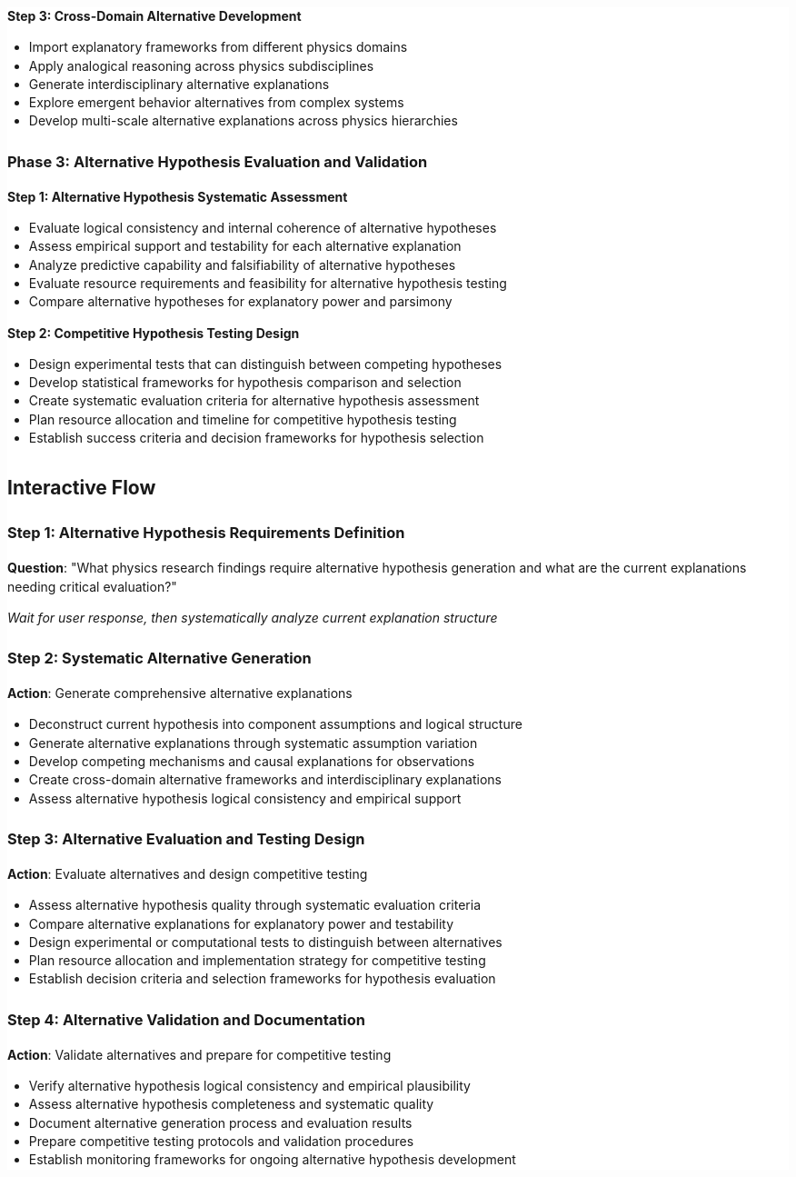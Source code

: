 **Step 3: Cross-Domain Alternative Development**
- Import explanatory frameworks from different physics domains
- Apply analogical reasoning across physics subdisciplines
- Generate interdisciplinary alternative explanations
- Explore emergent behavior alternatives from complex systems
- Develop multi-scale alternative explanations across physics hierarchies

### Phase 3: Alternative Hypothesis Evaluation and Validation

**Step 1: Alternative Hypothesis Systematic Assessment**
- Evaluate logical consistency and internal coherence of alternative hypotheses
- Assess empirical support and testability for each alternative explanation
- Analyze predictive capability and falsifiability of alternative hypotheses
- Evaluate resource requirements and feasibility for alternative hypothesis testing
- Compare alternative hypotheses for explanatory power and parsimony

**Step 2: Competitive Hypothesis Testing Design**
- Design experimental tests that can distinguish between competing hypotheses
- Develop statistical frameworks for hypothesis comparison and selection
- Create systematic evaluation criteria for alternative hypothesis assessment
- Plan resource allocation and timeline for competitive hypothesis testing
- Establish success criteria and decision frameworks for hypothesis selection

## Interactive Flow

### Step 1: Alternative Hypothesis Requirements Definition
**Question**: "What physics research findings require alternative hypothesis generation and what are the current explanations needing critical evaluation?"

*Wait for user response, then systematically analyze current explanation structure*

### Step 2: Systematic Alternative Generation
**Action**: Generate comprehensive alternative explanations
- Deconstruct current hypothesis into component assumptions and logical structure
- Generate alternative explanations through systematic assumption variation
- Develop competing mechanisms and causal explanations for observations
- Create cross-domain alternative frameworks and interdisciplinary explanations
- Assess alternative hypothesis logical consistency and empirical support

### Step 3: Alternative Evaluation and Testing Design
**Action**: Evaluate alternatives and design competitive testing
- Assess alternative hypothesis quality through systematic evaluation criteria
- Compare alternative explanations for explanatory power and testability
- Design experimental or computational tests to distinguish between alternatives
- Plan resource allocation and implementation strategy for competitive testing
- Establish decision criteria and selection frameworks for hypothesis evaluation

### Step 4: Alternative Validation and Documentation
**Action**: Validate alternatives and prepare for competitive testing
- Verify alternative hypothesis logical consistency and empirical plausibility
- Assess alternative hypothesis completeness and systematic quality
- Document alternative generation process and evaluation results
- Prepare competitive testing protocols and validation procedures
- Establish monitoring frameworks for ongoing alternative hypothesis development
